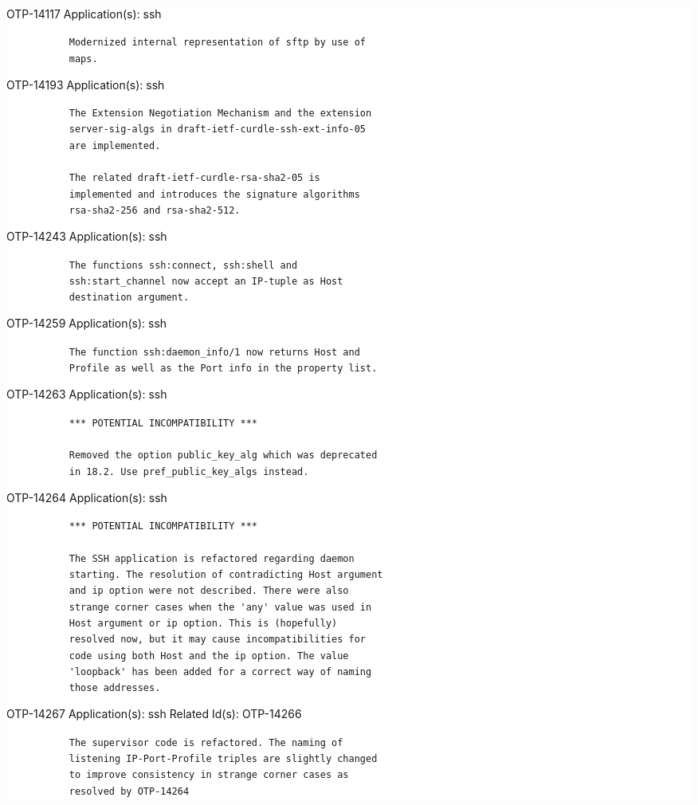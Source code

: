   OTP-14117    Application(s): ssh

               Modernized internal representation of sftp by use of
               maps.


  OTP-14193    Application(s): ssh

               The Extension Negotiation Mechanism and the extension
               server-sig-algs in draft-ietf-curdle-ssh-ext-info-05
               are implemented.

               The related draft-ietf-curdle-rsa-sha2-05 is
               implemented and introduces the signature algorithms
               rsa-sha2-256 and rsa-sha2-512.


  OTP-14243    Application(s): ssh

               The functions ssh:connect, ssh:shell and
               ssh:start_channel now accept an IP-tuple as Host
               destination argument.


  OTP-14259    Application(s): ssh

               The function ssh:daemon_info/1 now returns Host and
               Profile as well as the Port info in the property list.


  OTP-14263    Application(s): ssh

               *** POTENTIAL INCOMPATIBILITY ***

               Removed the option public_key_alg which was deprecated
               in 18.2. Use pref_public_key_algs instead.


  OTP-14264    Application(s): ssh

               *** POTENTIAL INCOMPATIBILITY ***

               The SSH application is refactored regarding daemon
               starting. The resolution of contradicting Host argument
               and ip option were not described. There were also
               strange corner cases when the 'any' value was used in
               Host argument or ip option. This is (hopefully)
               resolved now, but it may cause incompatibilities for
               code using both Host and the ip option. The value
               'loopback' has been added for a correct way of naming
               those addresses.


  OTP-14267    Application(s): ssh
               Related Id(s): OTP-14266

               The supervisor code is refactored. The naming of
               listening IP-Port-Profile triples are slightly changed
               to improve consistency in strange corner cases as
               resolved by OTP-14264
